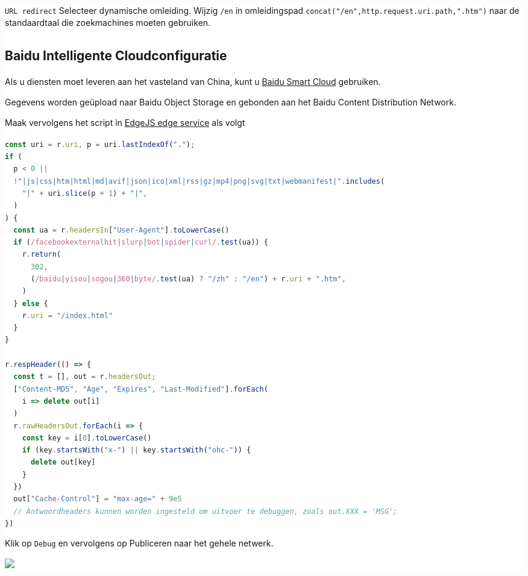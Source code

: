 `URL redirect` Selecteer dynamische omleiding. Wijzig `/en` in omleidingspad `concat("/en",http.request.uri.path,".htm")` naar de standaardtaal die zoekmachines moeten gebruiken.

## Baidu Intelligente Cloudconfiguratie

Als u diensten moet leveren aan het vasteland van China, kunt u [Baidu Smart Cloud](//cloud.baidu.com) gebruiken.

Gegevens worden geüpload naar Baidu Object Storage en gebonden aan het Baidu Content Distribution Network.

Maak vervolgens het script in [EdgeJS edge service](//console.bce.baidu.com/cdn/#/cdn/ejs/list) als volgt

```js
const uri = r.uri, p = uri.lastIndexOf(".");
if (
  p < 0 ||
  !"|js|css|htm|html|md|avif|json|ico|xml|rss|gz|mp4|png|svg|txt|webmanifest|".includes(
    "|" + uri.slice(p + 1) + "|",
  )
) {
  const ua = r.headersIn["User-Agent"].toLowerCase()
  if (/facebookexternalhit|slurp|bot|spider|curl/.test(ua)) {
    r.return(
      302,
      (/baidu|yisou|sogou|360|byte/.test(ua) ? "/zh" : "/en") + r.uri + ".htm",
    )
  } else {
    r.uri = "/index.html"
  }
}

r.respHeader(() => {
  const t = [], out = r.headersOut;
  ["Content-MD5", "Age", "Expires", "Last-Modified"].forEach(
    i => delete out[i]
  )
  r.rawHeadersOut.forEach(i => {
    const key = i[0].toLowerCase()
    if (key.startsWith("x-") || key.startsWith("ohc-")) {
      delete out[key]
    }
  })
  out["Cache-Control"] = "max-age=" + 9e5
  // Antwoordheaders kunnen worden ingesteld om uitvoer te debuggen, zoals out.XXX = 'MSG';
})
```

Klik op `Debug` en vervolgens op Publiceren naar het gehele netwerk.

![](//p.3ti.site/1725437754.avif)
